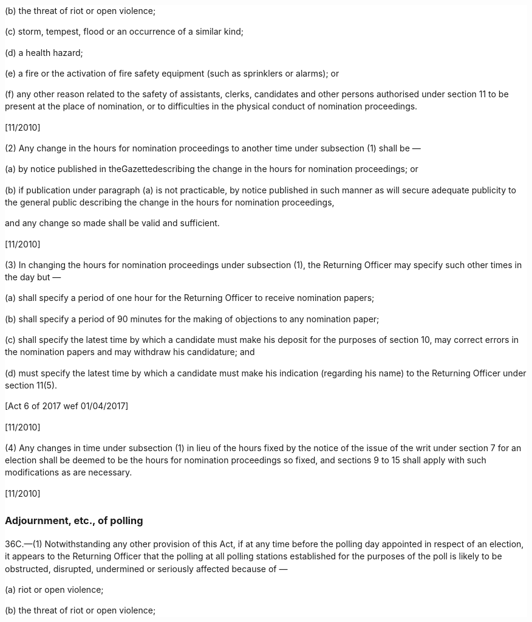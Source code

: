 (b) the threat of riot or open violence;

(c) storm, tempest, flood or an occurrence of a similar kind;

(d) a health hazard;

(e) a fire or the activation of fire safety equipment (such as sprinklers or alarms); or

(f) any other reason related to the safety of assistants, clerks, candidates and other persons authorised under section 11 to be present at the place of nomination, or to difficulties in the physical conduct of nomination proceedings.

[11/2010]

(2) Any change in the hours for nomination proceedings to another time under subsection (1) shall be —

(a) by notice published in theGazettedescribing the change in the hours for nomination proceedings; or

(b) if publication under paragraph (a) is not practicable, by notice published in such manner as will secure adequate publicity to the general public describing the change in the hours for nomination proceedings,

and any change so made shall be valid and sufficient.

[11/2010]

(3) In changing the hours for nomination proceedings under subsection (1), the Returning Officer may specify such other times in the day but —

(a) shall specify a period of one hour for the Returning Officer to receive nomination papers;

(b) shall specify a period of 90 minutes for the making of objections to any nomination paper;

(c) shall specify the latest time by which a candidate must make his deposit for the purposes of section 10, may correct errors in the nomination papers and may withdraw his candidature; and

(d) must specify the latest time by which a candidate must make his indication (regarding his name) to the Returning Officer under section 11(5).

[Act 6 of 2017 wef 01/04/2017]

[11/2010]

(4) Any changes in time under subsection (1) in lieu of the hours fixed by the notice of the issue of the writ under section 7 for an election shall be deemed to be the hours for nomination proceedings so fixed, and sections 9 to 15 shall apply with such modifications as are necessary.

[11/2010]

### Adjournment, etc., of polling

36C\.—(1) Notwithstanding any other provision of this Act, if at any time before the polling day appointed in respect of an election, it appears to the Returning Officer that the polling at all polling stations established for the purposes of the poll is likely to be obstructed, disrupted, undermined or seriously affected because of —

(a) riot or open violence;

(b) the threat of riot or open violence;
